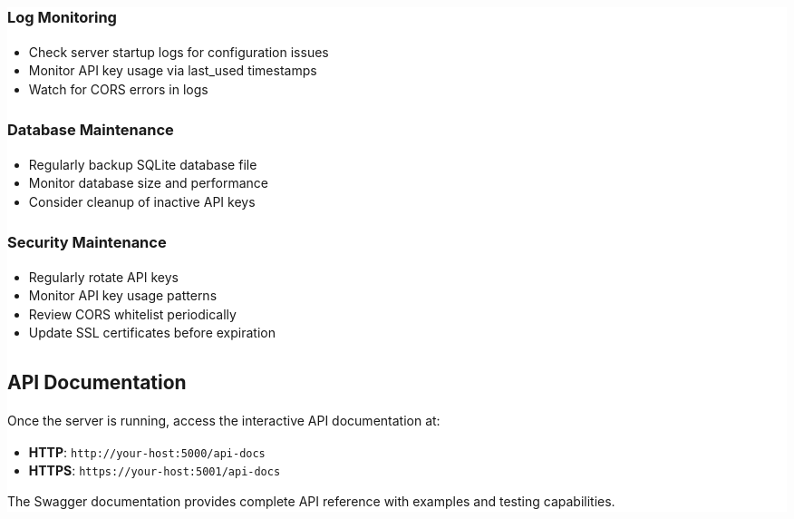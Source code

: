 ### Log Monitoring
- Check server startup logs for configuration issues
- Monitor API key usage via last_used timestamps
- Watch for CORS errors in logs

### Database Maintenance
- Regularly backup SQLite database file
- Monitor database size and performance
- Consider cleanup of inactive API keys

### Security Maintenance
- Regularly rotate API keys
- Monitor API key usage patterns
- Review CORS whitelist periodically
- Update SSL certificates before expiration

## API Documentation

Once the server is running, access the interactive API documentation at:
- **HTTP**: `http://your-host:5000/api-docs`
- **HTTPS**: `https://your-host:5001/api-docs`

The Swagger documentation provides complete API reference with examples and testing capabilities.
